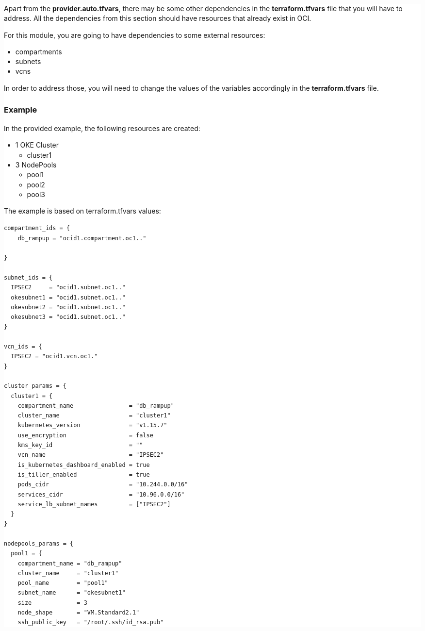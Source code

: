 Apart from the **provider.auto.tfvars**, there may be some other dependencies in the **terraform.tfvars** file that you will have to address.
All the dependencies from this section should have resources that already exist in OCI.

For this module, you are going to have dependencies to some external resources:
- compartments
- subnets
- vcns

In order to address those, you will need to change the values of the variables accordingly in the **terraform.tfvars** file.


### Example
In the provided example, the following resources are created:

* 1 OKE Cluster
    * cluster1
* 3 NodePools
    * pool1
    * pool2
    * pool3

The example is based on terraform.tfvars values:
```
compartment_ids = {
    db_rampup = "ocid1.compartment.oc1.."

}

subnet_ids = {
  IPSEC2     = "ocid1.subnet.oc1.."
  okesubnet1 = "ocid1.subnet.oc1.."
  okesubnet2 = "ocid1.subnet.oc1.."
  okesubnet3 = "ocid1.subnet.oc1.."
}

vcn_ids = {
  IPSEC2 = "ocid1.vcn.oc1."
}

cluster_params = {
  cluster1 = {
    compartment_name                = "db_rampup"
    cluster_name                    = "cluster1"
    kubernetes_version              = "v1.15.7"
    use_encryption                  = false
    kms_key_id                      = ""
    vcn_name                        = "IPSEC2"
    is_kubernetes_dashboard_enabled = true
    is_tiller_enabled               = true
    pods_cidr                       = "10.244.0.0/16"
    services_cidr                   = "10.96.0.0/16"
    service_lb_subnet_names         = ["IPSEC2"]
  }
}

nodepools_params = {
  pool1 = {
    compartment_name = "db_rampup"
    cluster_name     = "cluster1"
    pool_name        = "pool1"
    subnet_name      = "okesubnet1"
    size             = 3
    node_shape       = "VM.Standard2.1"
    ssh_public_key   = "/root/.ssh/id_rsa.pub"
```
